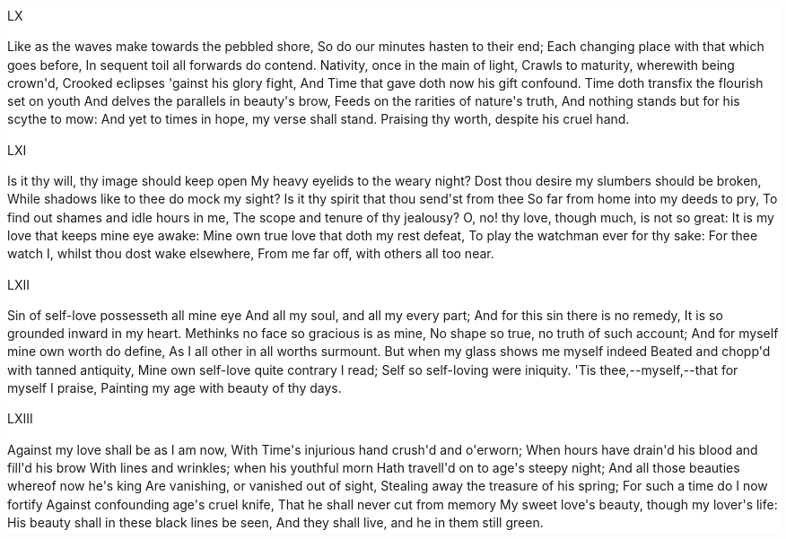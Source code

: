 LX

Like as the waves make towards the pebbled shore,
So do our minutes hasten to their end;
Each changing place with that which goes before,
In sequent toil all forwards do contend.
Nativity, once in the main of light,
Crawls to maturity, wherewith being crown'd,
Crooked eclipses 'gainst his glory fight,
And Time that gave doth now his gift confound.
Time doth transfix the flourish set on youth
And delves the parallels in beauty's brow,
Feeds on the rarities of nature's truth,
And nothing stands but for his scythe to mow:
  And yet to times in hope, my verse shall stand.
  Praising thy worth, despite his cruel hand.

LXI

Is it thy will, thy image should keep open
My heavy eyelids to the weary night?
Dost thou desire my slumbers should be broken,
While shadows like to thee do mock my sight?
Is it thy spirit that thou send'st from thee
So far from home into my deeds to pry,
To find out shames and idle hours in me,
The scope and tenure of thy jealousy?
O, no! thy love, though much, is not so great:
It is my love that keeps mine eye awake:
Mine own true love that doth my rest defeat,
To play the watchman ever for thy sake:
  For thee watch I, whilst thou dost wake elsewhere,
  From me far off, with others all too near.

LXII

Sin of self-love possesseth all mine eye
And all my soul, and all my every part;
And for this sin there is no remedy,
It is so grounded inward in my heart.
Methinks no face so gracious is as mine,
No shape so true, no truth of such account;
And for myself mine own worth do define,
As I all other in all worths surmount.
But when my glass shows me myself indeed
Beated and chopp'd with tanned antiquity,
Mine own self-love quite contrary I read;
Self so self-loving were iniquity.
  'Tis thee,--myself,--that for myself I praise,
  Painting my age with beauty of thy days.

LXIII

Against my love shall be as I am now,
With Time's injurious hand crush'd and o'erworn;
When hours have drain'd his blood and fill'd his brow
With lines and wrinkles; when his youthful morn
Hath travell'd on to age's steepy night;
And all those beauties whereof now he's king
Are vanishing, or vanished out of sight,
Stealing away the treasure of his spring;
For such a time do I now fortify
Against confounding age's cruel knife,
That he shall never cut from memory
My sweet love's beauty, though my lover's life:
  His beauty shall in these black lines be seen,
  And they shall live, and he in them still green.